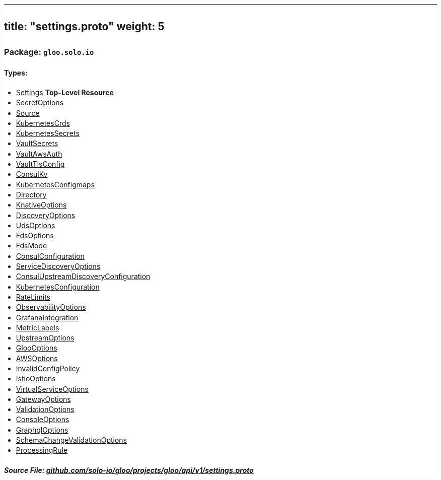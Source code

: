 
---
title: "settings.proto"
weight: 5
---




### Package: `gloo.solo.io` 
#### Types:


- [Settings](#settings) **Top-Level Resource**
- [SecretOptions](#secretoptions)
- [Source](#source)
- [KubernetesCrds](#kubernetescrds)
- [KubernetesSecrets](#kubernetessecrets)
- [VaultSecrets](#vaultsecrets)
- [VaultAwsAuth](#vaultawsauth)
- [VaultTlsConfig](#vaulttlsconfig)
- [ConsulKv](#consulkv)
- [KubernetesConfigmaps](#kubernetesconfigmaps)
- [Directory](#directory)
- [KnativeOptions](#knativeoptions)
- [DiscoveryOptions](#discoveryoptions)
- [UdsOptions](#udsoptions)
- [FdsOptions](#fdsoptions)
- [FdsMode](#fdsmode)
- [ConsulConfiguration](#consulconfiguration)
- [ServiceDiscoveryOptions](#servicediscoveryoptions)
- [ConsulUpstreamDiscoveryConfiguration](#consulupstreamdiscoveryconfiguration)
- [KubernetesConfiguration](#kubernetesconfiguration)
- [RateLimits](#ratelimits)
- [ObservabilityOptions](#observabilityoptions)
- [GrafanaIntegration](#grafanaintegration)
- [MetricLabels](#metriclabels)
- [UpstreamOptions](#upstreamoptions)
- [GlooOptions](#gloooptions)
- [AWSOptions](#awsoptions)
- [InvalidConfigPolicy](#invalidconfigpolicy)
- [IstioOptions](#istiooptions)
- [VirtualServiceOptions](#virtualserviceoptions)
- [GatewayOptions](#gatewayoptions)
- [ValidationOptions](#validationoptions)
- [ConsoleOptions](#consoleoptions)
- [GraphqlOptions](#graphqloptions)
- [SchemaChangeValidationOptions](#schemachangevalidationoptions)
- [ProcessingRule](#processingrule)
  



##### Source File: [github.com/solo-io/gloo/projects/gloo/api/v1/settings.proto](https://github.com/solo-io/gloo/blob/main/projects/gloo/api/v1/settings.proto)
